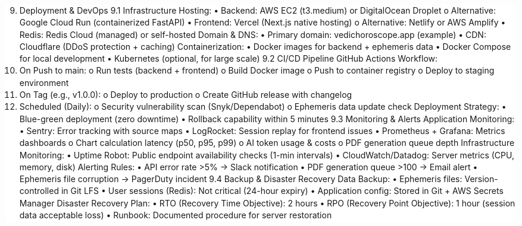 9. Deployment & DevOps
9.1 Infrastructure
Hosting:
•	Backend: AWS EC2 (t3.medium) or DigitalOcean Droplet 
o	Alternative: Google Cloud Run (containerized FastAPI)
•	Frontend: Vercel (Next.js native hosting) 
o	Alternative: Netlify or AWS Amplify
•	Redis: Redis Cloud (managed) or self-hosted
Domain & DNS:
•	Primary domain: vedichoroscope.app (example)
•	CDN: Cloudflare (DDoS protection + caching)
Containerization:
•	Docker images for backend + ephemeris data
•	Docker Compose for local development
•	Kubernetes (optional, for large scale)
9.2 CI/CD Pipeline
GitHub Actions Workflow:
1.	On Push to main: 
o	Run tests (backend + frontend)
o	Build Docker image
o	Push to container registry
o	Deploy to staging environment
2.	On Tag (e.g., v1.0.0): 
o	Deploy to production
o	Create GitHub release with changelog
3.	Scheduled (Daily): 
o	Security vulnerability scan (Snyk/Dependabot)
o	Ephemeris data update check
Deployment Strategy:
•	Blue-green deployment (zero downtime)
•	Rollback capability within 5 minutes
9.3 Monitoring & Alerts
Application Monitoring:
•	Sentry: Error tracking with source maps
•	LogRocket: Session replay for frontend issues
•	Prometheus + Grafana: Metrics dashboards 
o	Chart calculation latency (p50, p95, p99)
o	AI token usage & costs
o	PDF generation queue depth
Infrastructure Monitoring:
•	Uptime Robot: Public endpoint availability checks (1-min intervals)
•	CloudWatch/Datadog: Server metrics (CPU, memory, disk)
Alerting Rules:
•	API error rate >5% → Slack notification
•	PDF generation queue >100 → Email alert
•	Ephemeris file corruption → PagerDuty incident
9.4 Backup & Disaster Recovery
Data Backup:
•	Ephemeris files: Version-controlled in Git LFS
•	User sessions (Redis): Not critical (24-hour expiry)
•	Application config: Stored in Git + AWS Secrets Manager
Disaster Recovery Plan:
•	RTO (Recovery Time Objective): 2 hours
•	RPO (Recovery Point Objective): 1 hour (session data acceptable loss)
•	Runbook: Documented procedure for server restoration
 